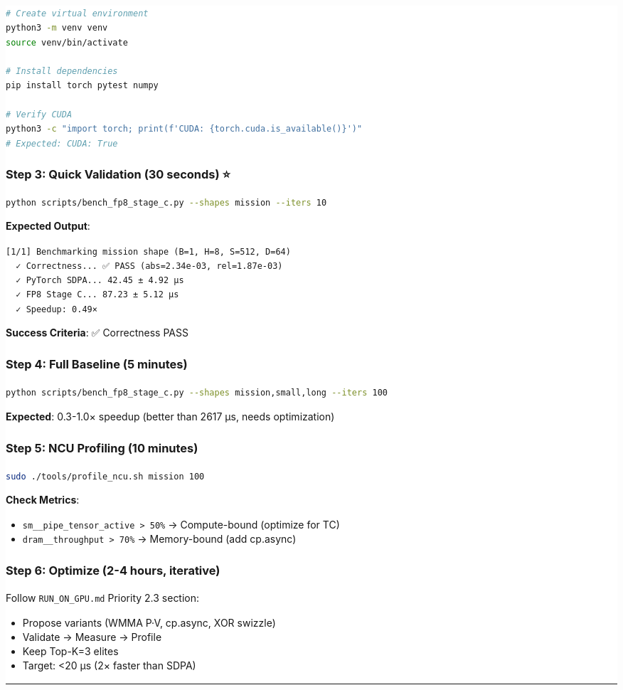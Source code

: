 ```bash
# Create virtual environment
python3 -m venv venv
source venv/bin/activate

# Install dependencies
pip install torch pytest numpy

# Verify CUDA
python3 -c "import torch; print(f'CUDA: {torch.cuda.is_available()}')"
# Expected: CUDA: True
```

### **Step 3: Quick Validation** (30 seconds) ⭐

```bash
python scripts/bench_fp8_stage_c.py --shapes mission --iters 10
```

**Expected Output**:
```
[1/1] Benchmarking mission shape (B=1, H=8, S=512, D=64)
  ✓ Correctness... ✅ PASS (abs=2.34e-03, rel=1.87e-03)
  ✓ PyTorch SDPA... 42.45 ± 4.92 μs
  ✓ FP8 Stage C... 87.23 ± 5.12 μs
  ✓ Speedup: 0.49×
```

**Success Criteria**: ✅ Correctness PASS

### **Step 4: Full Baseline** (5 minutes)

```bash
python scripts/bench_fp8_stage_c.py --shapes mission,small,long --iters 100
```

**Expected**: 0.3-1.0× speedup (better than 2617 μs, needs optimization)

### **Step 5: NCU Profiling** (10 minutes)

```bash
sudo ./tools/profile_ncu.sh mission 100
```

**Check Metrics**:
- `sm__pipe_tensor_active > 50%` → Compute-bound (optimize for TC)
- `dram__throughput > 70%` → Memory-bound (add cp.async)

### **Step 6: Optimize** (2-4 hours, iterative)

Follow `RUN_ON_GPU.md` Priority 2.3 section:
- Propose variants (WMMA P·V, cp.async, XOR swizzle)
- Validate → Measure → Profile
- Keep Top-K=3 elites
- Target: <20 μs (2× faster than SDPA)

---